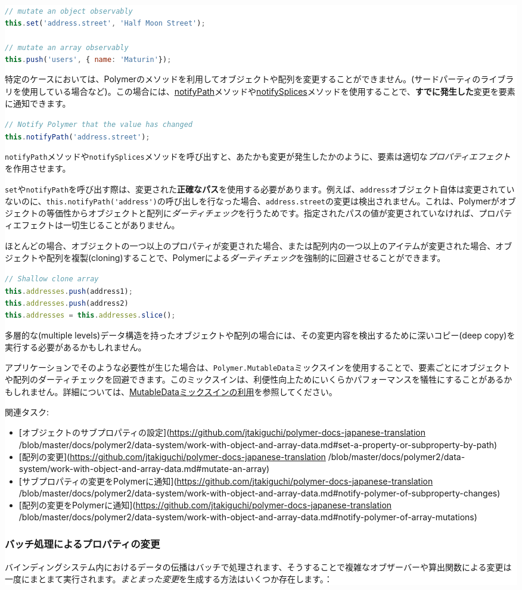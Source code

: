~~~javascript
// mutate an object observably
this.set('address.street', 'Half Moon Street');

// mutate an array observably
this.push('users', { name: 'Maturin'});
~~~

特定のケースにおいては、Polymerのメソッドを利用してオブジェクトや配列を変更することができません。(サードパーティのライブラリを使用している場合など)。この場合には、[notifyPath](https://www.polymer-project.org/2.0/docs/api/elements/Polymer.Element#method-notifyPath)メソッドや[notifySplices](https://www.polymer-project.org/2.0/docs/api/elements/Polymer.Element#method-notifySplices)メソッドを使用することで、**すでに発生した**変更を要素に通知できます。

~~~javascript
// Notify Polymer that the value has changed
this.notifyPath('address.street');
~~~ 

`notifyPath`メソッドや`notifySplices`メソッドを呼び出すと、あたかも変更が発生したかのように、要素は適切な*プロパティエフェクト*を作用させます。

`set`や`notifyPath`を呼び出す際は、変更された**正確なパス**を使用する必要があります。例えば、`address`オブジェクト自体は変更されていないのに、`this.notifyPath('address')`の呼び出しを行なった場合、`address.street`の変更は検出されません。これは、Polymerがオブジェクトの等価性からオブジェクトと配列に*ダーティチェック*を行うためです。指定されたパスの値が変更されていなければ、プロパティエフェクトは一切生じることがありません。

ほとんどの場合、オブジェクトの一つ以上のプロパティが変更された場合、または配列内の一つ以上のアイテムが変更された場合、オブジェクトや配列を複製(cloning)することで、Polymerによる*ダーティチェック*を強制的に回避させることができます。

~~~javascript
// Shallow clone array
this.addresses.push(address1);
this.addresses.push(address2)
this.addresses = this.addresses.slice();
~~~

多層的な(multiple levels)データ構造を持ったオブジェクトや配列の場合には、その変更内容を検出するために深いコピー(deep copy)を実行する必要があるかもしれません。

アプリケーションでそのような必要性が生じた場合は、`Polymer.MutableData`ミックスインを使用することで、要素ごとにオブジェクトや配列のダーティチェックを回避できます。このミックスインは、利便性向上ためにいくらかパフォーマンスを犠牲にすることがあるかもしれません。詳細については、[MutableDataミックスインの利用](#using-the-mutable-data-mixin)を参照してください。

関連タスク:
- [オブジェクトのサブプロパティの設定](https://github.com/jtakiguchi/polymer-docs-japanese-translation
/blob/master/docs/polymer2/data-system/work-with-object-and-array-data.md#set-a-property-or-subproperty-by-path)
- [配列の変更](https://github.com/jtakiguchi/polymer-docs-japanese-translation
/blob/master/docs/polymer2/data-system/work-with-object-and-array-data.md#mutate-an-array)
- [サブプロパティの変更をPolymerに通知](https://github.com/jtakiguchi/polymer-docs-japanese-translation
/blob/master/docs/polymer2/data-system/work-with-object-and-array-data.md#notify-polymer-of-subproperty-changes)
- [配列の変更をPolymerに通知](https://github.com/jtakiguchi/polymer-docs-japanese-translation
/blob/master/docs/polymer2/data-system/work-with-object-and-array-data.md#notify-polymer-of-array-mutations)

### バッチ処理によるプロパティの変更

バインディングシステム内におけるデータの伝播はバッチで処理されます、そうすることで複雑なオブザーバーや算出関数による変更は一度にまとまて実行されます。*まとまった変更*を生成する方法はいくつか存在します。：
